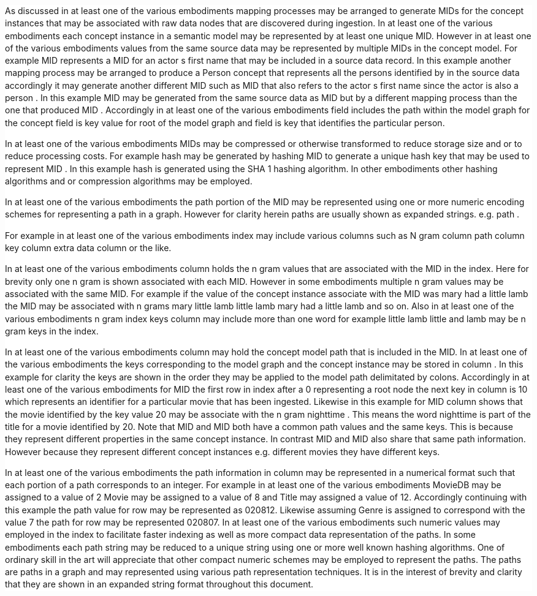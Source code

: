 As discussed in at least one of the various embodiments mapping processes may be arranged to generate MIDs for the concept instances that may be associated with raw data nodes that are discovered during ingestion. In at least one of the various embodiments each concept instance in a semantic model may be represented by at least one unique MID. However in at least one of the various embodiments values from the same source data may be represented by multiple MIDs in the concept model. For example MID represents a MID for an actor s first name that may be included in a source data record. In this example another mapping process may be arranged to produce a Person concept that represents all the persons identified by in the source data accordingly it may generate another different MID such as MID that also refers to the actor s first name since the actor is also a person . In this example MID may be generated from the same source data as MID but by a different mapping process than the one that produced MID . Accordingly in at least one of the various embodiments field includes the path within the model graph for the concept field is key value for root of the model graph and field is key that identifies the particular person.

In at least one of the various embodiments MIDs may be compressed or otherwise transformed to reduce storage size and or to reduce processing costs. For example hash may be generated by hashing MID to generate a unique hash key that may be used to represent MID . In this example hash is generated using the SHA 1 hashing algorithm. In other embodiments other hashing algorithms and or compression algorithms may be employed.

In at least one of the various embodiments the path portion of the MID may be represented using one or more numeric encoding schemes for representing a path in a graph. However for clarity herein paths are usually shown as expanded strings. e.g. path .

For example in at least one of the various embodiments index may include various columns such as N gram column path column key column extra data column or the like.

In at least one of the various embodiments column holds the n gram values that are associated with the MID in the index. Here for brevity only one n gram is shown associated with each MID. However in some embodiments multiple n gram values may be associated with the same MID. For example if the value of the concept instance associate with the MID was mary had a little lamb the MID may be associated with n grams mary little lamb little lamb mary had a little lamb and so on. Also in at least one of the various embodiments n gram index keys column may include more than one word for example little lamb little and lamb may be n gram keys in the index.

In at least one of the various embodiments column may hold the concept model path that is included in the MID. In at least one of the various embodiments the keys corresponding to the model graph and the concept instance may be stored in column . In this example for clarity the keys are shown in the order they may be applied to the model path delimitated by colons. Accordingly in at least one of the various embodiments for MID the first row in index after a 0 representing a root node the next key in column is 10 which represents an identifier for a particular movie that has been ingested. Likewise in this example for MID column shows that the movie identified by the key value 20 may be associate with the n gram nighttime . This means the word nighttime is part of the title for a movie identified by 20. Note that MID and MID both have a common path values and the same keys. This is because they represent different properties in the same concept instance. In contrast MID and MID also share that same path information. However because they represent different concept instances e.g. different movies they have different keys.

In at least one of the various embodiments the path information in column may be represented in a numerical format such that each portion of a path corresponds to an integer. For example in at least one of the various embodiments MovieDB may be assigned to a value of 2 Movie may be assigned to a value of 8 and Title may assigned a value of 12. Accordingly continuing with this example the path value for row may be represented as 020812. Likewise assuming Genre is assigned to correspond with the value 7 the path for row may be represented 020807. In at least one of the various embodiments such numeric values may employed in the index to facilitate faster indexing as well as more compact data representation of the paths. In some embodiments each path string may be reduced to a unique string using one or more well known hashing algorithms. One of ordinary skill in the art will appreciate that other compact numeric schemes may be employed to represent the paths. The paths are paths in a graph and may represented using various path representation techniques. It is in the interest of brevity and clarity that they are shown in an expanded string format throughout this document.

